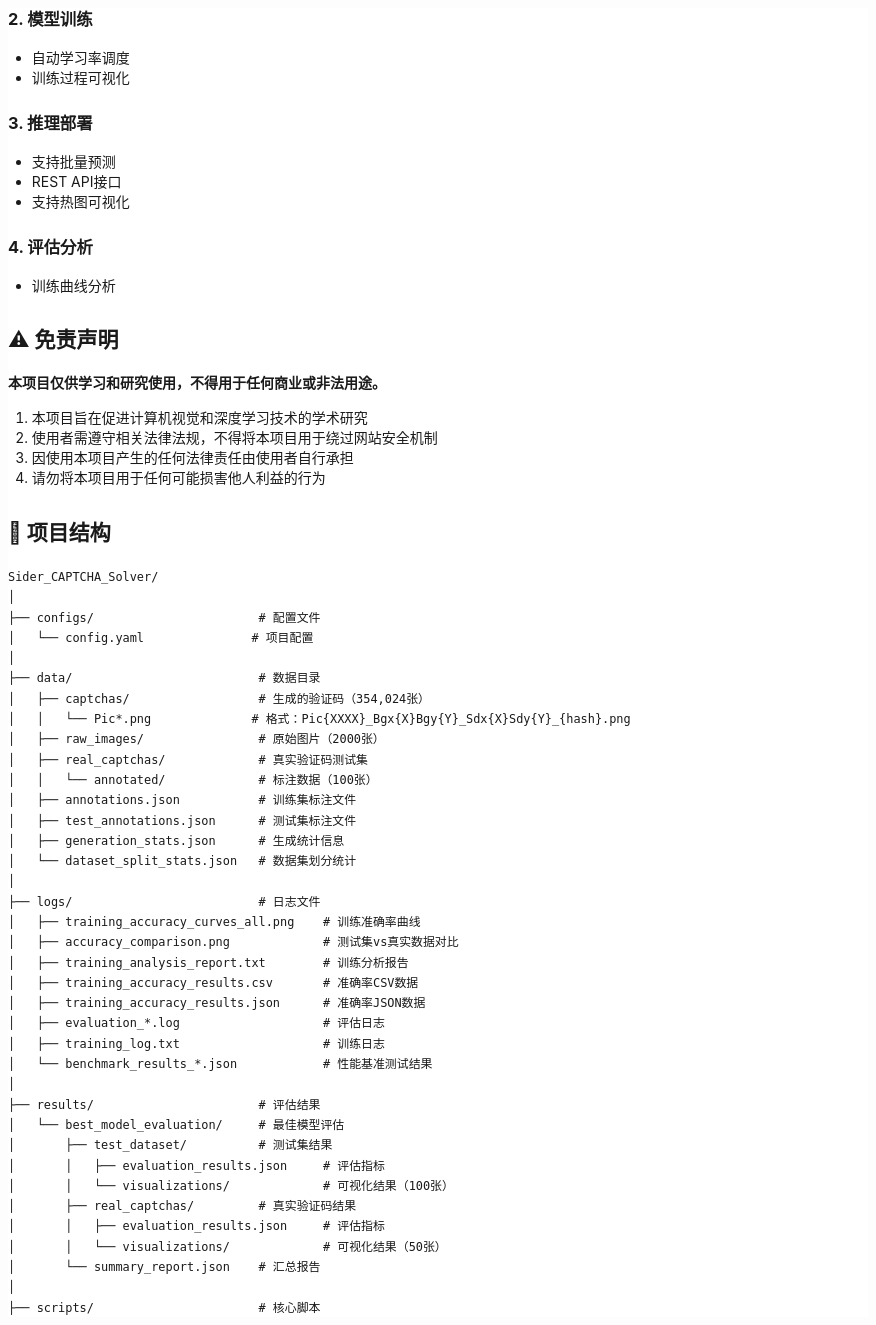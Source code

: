 ### 2. 模型训练

- 自动学习率调度
- 训练过程可视化

### 3. 推理部署

- 支持批量预测
- REST API接口
- 支持热图可视化

### 4. 评估分析

- 训练曲线分析

## ⚠️ 免责声明

**本项目仅供学习和研究使用，不得用于任何商业或非法用途。**

1. 本项目旨在促进计算机视觉和深度学习技术的学术研究
2. 使用者需遵守相关法律法规，不得将本项目用于绕过网站安全机制
3. 因使用本项目产生的任何法律责任由使用者自行承担
4. 请勿将本项目用于任何可能损害他人利益的行为

## 📁 项目结构

```
Sider_CAPTCHA_Solver/
│
├── configs/                       # 配置文件
│   └── config.yaml               # 项目配置
│
├── data/                          # 数据目录
│   ├── captchas/                  # 生成的验证码（354,024张）
│   │   └── Pic*.png              # 格式：Pic{XXXX}_Bgx{X}Bgy{Y}_Sdx{X}Sdy{Y}_{hash}.png
│   ├── raw_images/                # 原始图片（2000张）
│   ├── real_captchas/             # 真实验证码测试集
│   │   └── annotated/             # 标注数据（100张）
│   ├── annotations.json           # 训练集标注文件
│   ├── test_annotations.json      # 测试集标注文件
│   ├── generation_stats.json      # 生成统计信息
│   └── dataset_split_stats.json   # 数据集划分统计
│
├── logs/                          # 日志文件
│   ├── training_accuracy_curves_all.png    # 训练准确率曲线
│   ├── accuracy_comparison.png             # 测试集vs真实数据对比
│   ├── training_analysis_report.txt        # 训练分析报告
│   ├── training_accuracy_results.csv       # 准确率CSV数据
│   ├── training_accuracy_results.json      # 准确率JSON数据
│   ├── evaluation_*.log                    # 评估日志
│   ├── training_log.txt                    # 训练日志
│   └── benchmark_results_*.json            # 性能基准测试结果
│
├── results/                       # 评估结果
│   └── best_model_evaluation/     # 最佳模型评估
│       ├── test_dataset/          # 测试集结果
│       │   ├── evaluation_results.json     # 评估指标
│       │   └── visualizations/             # 可视化结果（100张）
│       ├── real_captchas/         # 真实验证码结果
│       │   ├── evaluation_results.json     # 评估指标
│       │   └── visualizations/             # 可视化结果（50张）
│       └── summary_report.json    # 汇总报告
│
├── scripts/                       # 核心脚本
```
